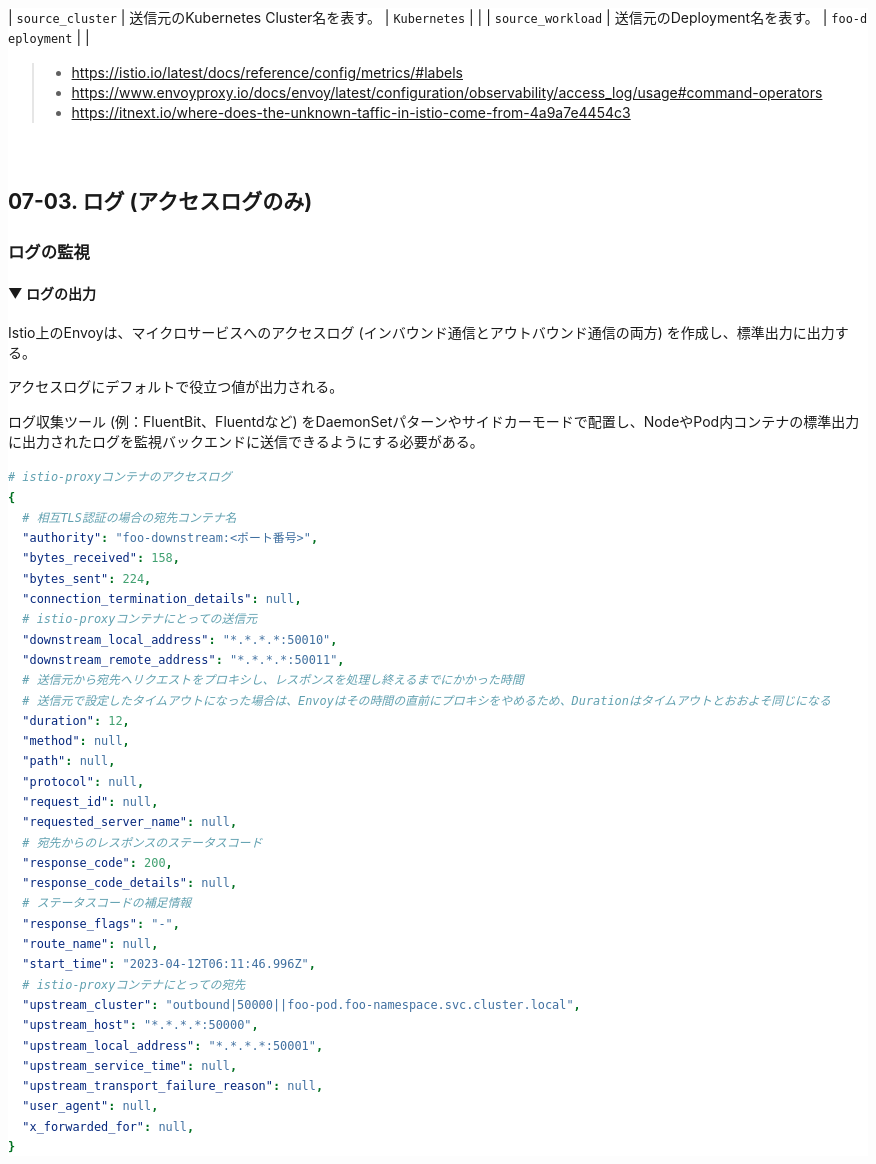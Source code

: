 | `source_cluster`                 | 送信元のKubernetes Cluster名を表す。                                              | `Kubernetes`                                                                                                        |                                                                                                                                                                                                                                                                                           |
| `source_workload`                | 送信元のDeployment名を表す。                                                      | `foo-deployment`                                                                                                    |                                                                                                                                                                                                                                                                                           |

> - https://istio.io/latest/docs/reference/config/metrics/#labels
> - https://www.envoyproxy.io/docs/envoy/latest/configuration/observability/access_log/usage#command-operators
> - https://itnext.io/where-does-the-unknown-taffic-in-istio-come-from-4a9a7e4454c3

<br>

## 07-03. ログ (アクセスログのみ)

### ログの監視

#### ▼ ログの出力

Istio上のEnvoyは、マイクロサービスへのアクセスログ (インバウンド通信とアウトバウンド通信の両方) を作成し、標準出力に出力する。

アクセスログにデフォルトで役立つ値が出力される。

ログ収集ツール (例：FluentBit、Fluentdなど) をDaemonSetパターンやサイドカーモードで配置し、NodeやPod内コンテナの標準出力に出力されたログを監視バックエンドに送信できるようにする必要がある。

```yaml
# istio-proxyコンテナのアクセスログ
{
  # 相互TLS認証の場合の宛先コンテナ名
  "authority": "foo-downstream:<ポート番号>",
  "bytes_received": 158,
  "bytes_sent": 224,
  "connection_termination_details": null,
  # istio-proxyコンテナにとっての送信元
  "downstream_local_address": "*.*.*.*:50010",
  "downstream_remote_address": "*.*.*.*:50011",
  # 送信元から宛先へリクエストをプロキシし、レスポンスを処理し終えるまでにかかった時間
  # 送信元で設定したタイムアウトになった場合は、Envoyはその時間の直前にプロキシをやめるため、Durationはタイムアウトとおおよそ同じになる
  "duration": 12,
  "method": null,
  "path": null,
  "protocol": null,
  "request_id": null,
  "requested_server_name": null,
  # 宛先からのレスポンスのステータスコード
  "response_code": 200,
  "response_code_details": null,
  # ステータスコードの補足情報
  "response_flags": "-",
  "route_name": null,
  "start_time": "2023-04-12T06:11:46.996Z",
  # istio-proxyコンテナにとっての宛先
  "upstream_cluster": "outbound|50000||foo-pod.foo-namespace.svc.cluster.local",
  "upstream_host": "*.*.*.*:50000",
  "upstream_local_address": "*.*.*.*:50001",
  "upstream_service_time": null,
  "upstream_transport_failure_reason": null,
  "user_agent": null,
  "x_forwarded_for": null,
}
```
